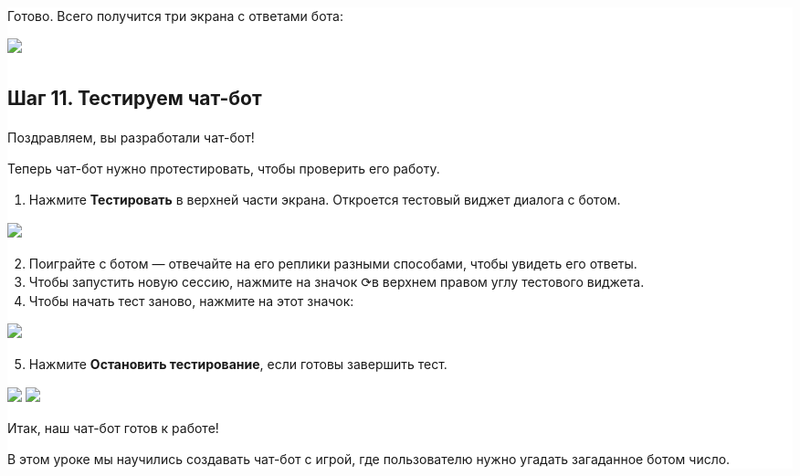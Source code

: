 Готово. Всего получится три экрана с ответами бота:

![](Aspose.Words.06b5cd6b-a20e-4285-a008-91dfc92faa2b.024.png)

## **Шаг 11. Тестируем чат-бот**

Поздравляем, вы разработали чат-бот!

Теперь чат-бот нужно протестировать, чтобы проверить его работу.

1. Нажмите **Тестировать** в верхней части экрана. Откроется тестовый виджет диалога с ботом.

![](Aspose.Words.06b5cd6b-a20e-4285-a008-91dfc92faa2b.025.png)

2. Поиграйте с ботом — отвечайте на его реплики разными способами, чтобы увидеть его ответы.
2. Чтобы запустить новую сессию, нажмите на значок ⟳в верхнем правом углу тестового виджета.
2. Чтобы начать тест заново, нажмите на этот значок:

![](Aspose.Words.06b5cd6b-a20e-4285-a008-91dfc92faa2b.026.png)

5. Нажмите **Остановить тестирование**, если готовы завершить тест.

![](Aspose.Words.06b5cd6b-a20e-4285-a008-91dfc92faa2b.027.png) ![](Aspose.Words.06b5cd6b-a20e-4285-a008-91dfc92faa2b.028.png)

Итак, наш чат-бот готов к работе!

В этом уроке мы научились создавать чат-бот с игрой, где пользователю нужно угадать загаданное ботом число.

[ref1]: Aspose.Words.06b5cd6b-a20e-4285-a008-91dfc92faa2b.017.png
